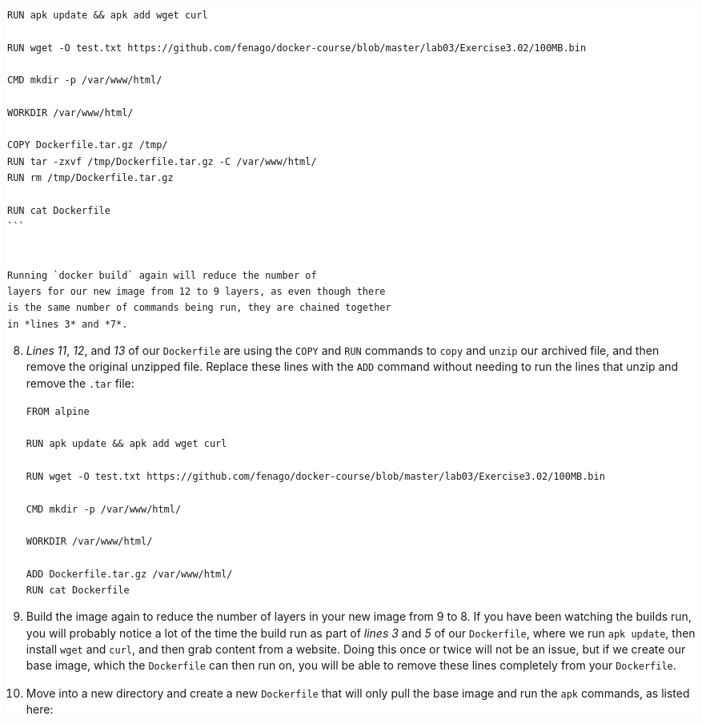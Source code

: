     RUN apk update && apk add wget curl

    RUN wget -O test.txt https://github.com/fenago/docker-course/blob/master/lab03/Exercise3.02/100MB.bin
    
    CMD mkdir -p /var/www/html/

    WORKDIR /var/www/html/
    
    COPY Dockerfile.tar.gz /tmp/
    RUN tar -zxvf /tmp/Dockerfile.tar.gz -C /var/www/html/
    RUN rm /tmp/Dockerfile.tar.gz

    RUN cat Dockerfile
    ```
    

    Running `docker build` again will reduce the number of
    layers for our new image from 12 to 9 layers, as even though there
    is the same number of commands being run, they are chained together
    in *lines 3* and *7*.

8.  *Lines 11*, *12*, and *13* of our `Dockerfile` are using
    the `COPY` and `RUN` commands to
    `copy` and `unzip` our archived file, and then
    remove the original unzipped file. Replace these lines with the
    `ADD` command without needing to run the lines that unzip
    and remove the `.tar` file:
    
    ```
    FROM alpine
    
    RUN apk update && apk add wget curl
    
    RUN wget -O test.txt https://github.com/fenago/docker-course/blob/master/lab03/Exercise3.02/100MB.bin
     
    CMD mkdir -p /var/www/html/
    
    WORKDIR /var/www/html/
    
    ADD Dockerfile.tar.gz /var/www/html/
    RUN cat Dockerfile
    ```
    

9.  Build the image again to reduce the number of layers in your new
    image from 9 to 8. If you have been watching the builds run, you
    will probably notice a lot of the time the build run as part of
    *lines 3* and *5* of our `Dockerfile`, where we run
    `apk update`, then install `wget` and
    `curl`, and then grab content from a website. Doing this
    once or twice will not be an issue, but if we create our base image,
    which the `Dockerfile` can then run on, you will be able
    to remove these lines completely from your `Dockerfile`.

10. Move into a new directory and create a new `Dockerfile`
    that will only pull the base image and run the `apk`
    commands, as listed here:
    